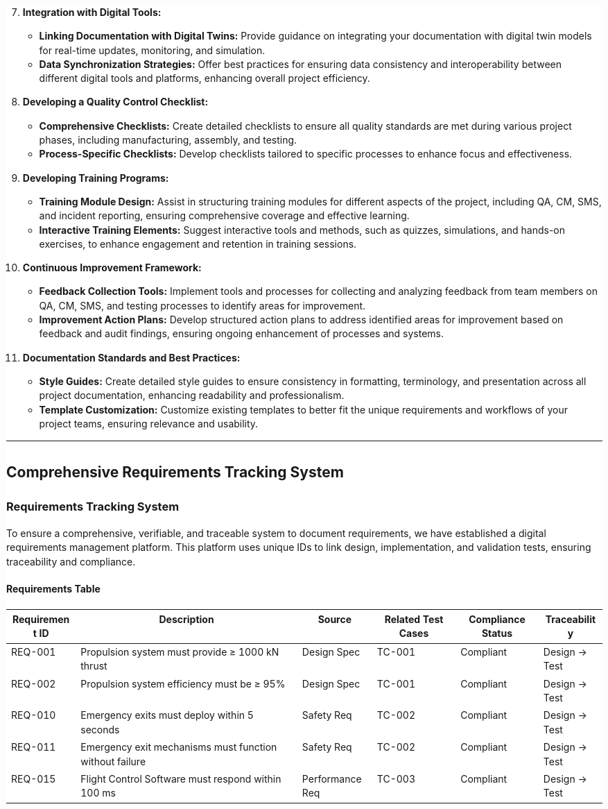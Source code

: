 7. **Integration with Digital Tools:**
   - **Linking Documentation with Digital Twins:** Provide guidance on integrating your documentation with digital twin models for real-time updates, monitoring, and simulation.
   - **Data Synchronization Strategies:** Offer best practices for ensuring data consistency and interoperability between different digital tools and platforms, enhancing overall project efficiency.

8. **Developing a Quality Control Checklist:**
   - **Comprehensive Checklists:** Create detailed checklists to ensure all quality standards are met during various project phases, including manufacturing, assembly, and testing.
   - **Process-Specific Checklists:** Develop checklists tailored to specific processes to enhance focus and effectiveness.

9. **Developing Training Programs:**
   - **Training Module Design:** Assist in structuring training modules for different aspects of the project, including QA, CM, SMS, and incident reporting, ensuring comprehensive coverage and effective learning.
   - **Interactive Training Elements:** Suggest interactive tools and methods, such as quizzes, simulations, and hands-on exercises, to enhance engagement and retention in training sessions.

10. **Continuous Improvement Framework:**
    - **Feedback Collection Tools:** Implement tools and processes for collecting and analyzing feedback from team members on QA, CM, SMS, and testing processes to identify areas for improvement.
    - **Improvement Action Plans:** Develop structured action plans to address identified areas for improvement based on feedback and audit findings, ensuring ongoing enhancement of processes and systems.

11. **Documentation Standards and Best Practices:**
    - **Style Guides:** Create detailed style guides to ensure consistency in formatting, terminology, and presentation across all project documentation, enhancing readability and professionalism.
    - **Template Customization:** Customize existing templates to better fit the unique requirements and workflows of your project teams, ensuring relevance and usability.

---

## Comprehensive Requirements Tracking System

### Requirements Tracking System

To ensure a comprehensive, verifiable, and traceable system to document requirements, we have established a digital requirements management platform. This platform uses unique IDs to link design, implementation, and validation tests, ensuring traceability and compliance.

#### Requirements Table

| **Requirement ID** | **Description**                           | **Source** | **Related Test Cases** | **Compliance Status** | **Traceability** |
|--------------------|-------------------------------------------|------------|------------------------|-----------------------|------------------|
| REQ-001            | Propulsion system must provide ≥ 1000 kN thrust | Design Spec | TC-001                 | Compliant              | Design → Test    |
| REQ-002            | Propulsion system efficiency must be ≥ 95% | Design Spec | TC-001                 | Compliant              | Design → Test    |
| REQ-010            | Emergency exits must deploy within 5 seconds | Safety Req | TC-002                 | Compliant              | Design → Test    |
| REQ-011            | Emergency exit mechanisms must function without failure | Safety Req | TC-002                 | Compliant              | Design → Test    |
| REQ-015            | Flight Control Software must respond within 100 ms | Performance Req | TC-003                 | Compliant              | Design → Test    |
